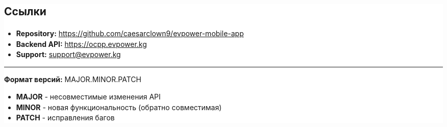 
## Ссылки

- **Repository:** https://github.com/caesarclown9/evpower-mobile-app
- **Backend API:** https://ocpp.evpower.kg
- **Support:** support@evpower.kg

---

**Формат версий:** MAJOR.MINOR.PATCH

- **MAJOR** - несовместимые изменения API
- **MINOR** - новая функциональность (обратно совместимая)
- **PATCH** - исправления багов
